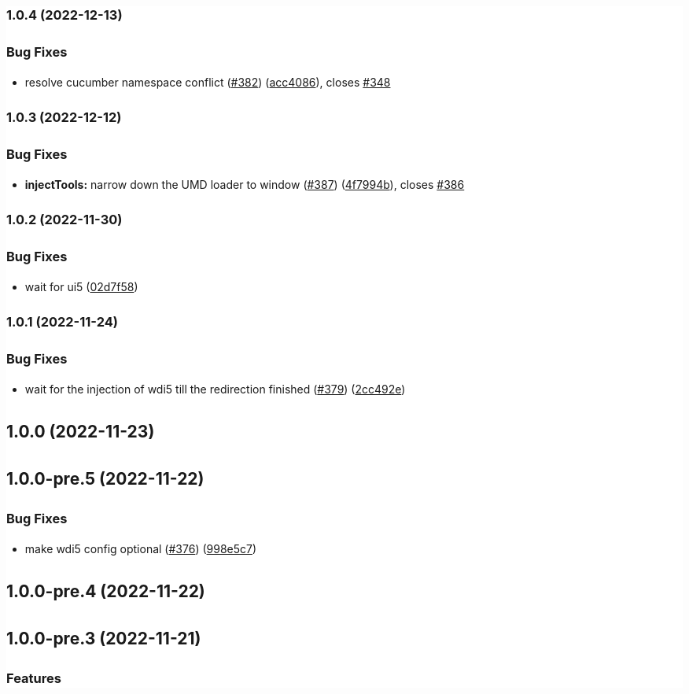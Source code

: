 ### 1.0.4 (2022-12-13)


### Bug Fixes

* resolve cucumber namespace conflict  ([#382](https://github.com/ui5-community/wdi5/issues/382)) ([acc4086](https://github.com/ui5-community/wdi5/commit/acc4086950b8ddfdcaaf918b00d52be400f42571)), closes [#348](https://github.com/ui5-community/wdi5/issues/348)

### 1.0.3 (2022-12-12)


### Bug Fixes

* **injectTools:** narrow down the UMD loader to window ([#387](https://github.com/ui5-community/wdi5/issues/387)) ([4f7994b](https://github.com/ui5-community/wdi5/commit/4f7994bbeedf65d50d27b86ce607f6034ad6d432)), closes [#386](https://github.com/ui5-community/wdi5/issues/386)

### 1.0.2 (2022-11-30)


### Bug Fixes

* wait for ui5 ([02d7f58](https://github.com/ui5-community/wdi5/commit/02d7f583ca7796af4b22879fd2286d8a44fef4f5))

### 1.0.1 (2022-11-24)


### Bug Fixes

* wait for the injection of wdi5 till the redirection finished ([#379](https://github.com/ui5-community/wdi5/issues/379)) ([2cc492e](https://github.com/ui5-community/wdi5/commit/2cc492e675d02af1618003e98abfb97c3324beab))

## 1.0.0 (2022-11-23)

## 1.0.0-pre.5 (2022-11-22)


### Bug Fixes

* make wdi5 config optional ([#376](https://github.com/ui5-community/wdi5/issues/376)) ([998e5c7](https://github.com/ui5-community/wdi5/commit/998e5c71ff818a75f3c953f95da69f0487176672))

## 1.0.0-pre.4 (2022-11-22)

## 1.0.0-pre.3 (2022-11-21)


### Features
